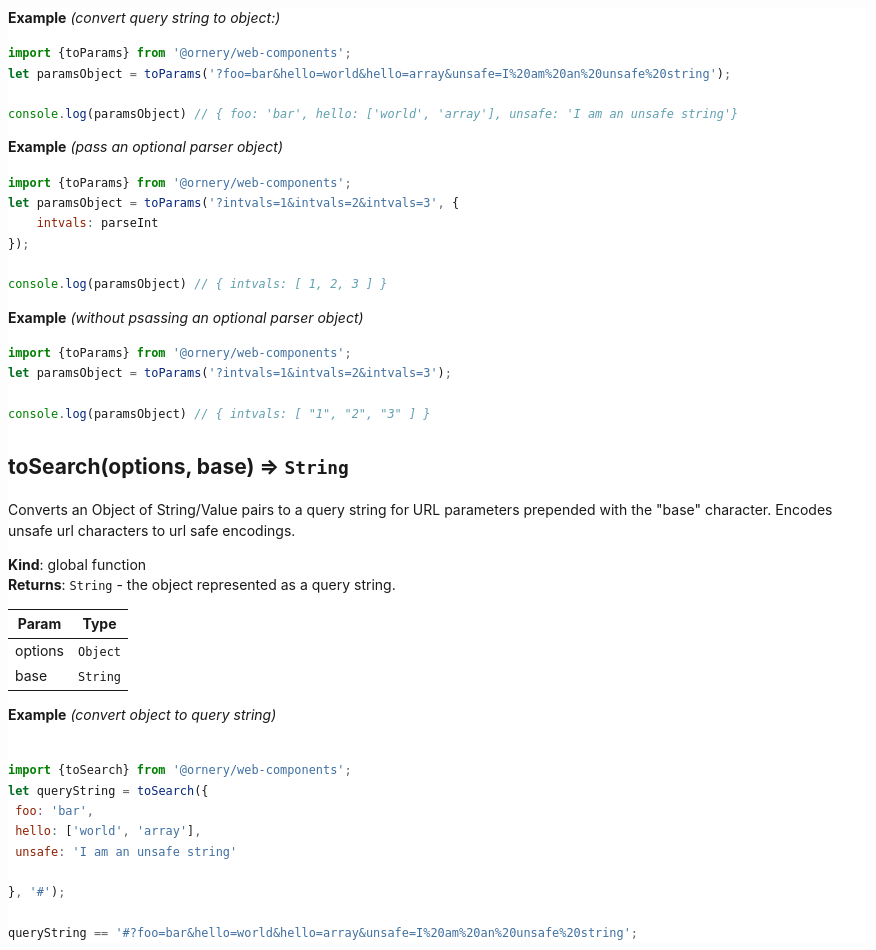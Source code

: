 **Example** *(convert query string to object:)*  
```js
import {toParams} from '@ornery/web-components';
let paramsObject = toParams('?foo=bar&hello=world&hello=array&unsafe=I%20am%20an%20unsafe%20string');

console.log(paramsObject) // { foo: 'bar', hello: ['world', 'array'], unsafe: 'I am an unsafe string'}
```
**Example** *(pass an optional parser object)*  
```js
import {toParams} from '@ornery/web-components';
let paramsObject = toParams('?intvals=1&intvals=2&intvals=3', {
    intvals: parseInt
});

console.log(paramsObject) // { intvals: [ 1, 2, 3 ] }
```
**Example** *(without psassing an optional parser object)*  
```js
import {toParams} from '@ornery/web-components';
let paramsObject = toParams('?intvals=1&intvals=2&intvals=3');

console.log(paramsObject) // { intvals: [ "1", "2", "3" ] }
```
<a name="toSearch"></a>

## toSearch(options, base) ⇒ <code>String</code>
Converts an Object of String/Value pairs to a query string for URL parameters prepended with the "base" character.
Encodes unsafe url characters to url safe encodings.

**Kind**: global function  
**Returns**: <code>String</code> - the object represented as a query string.  

| Param | Type |
| --- | --- |
| options | <code>Object</code> | 
| base | <code>String</code> | 

**Example** *(convert object to query string)*  
```js

import {toSearch} from '@ornery/web-components';
let queryString = toSearch({
 foo: 'bar',
 hello: ['world', 'array'],
 unsafe: 'I am an unsafe string'

}, '#');

queryString == '#?foo=bar&hello=world&hello=array&unsafe=I%20am%20an%20unsafe%20string';
```
<a name="prefixKeys"></a>

